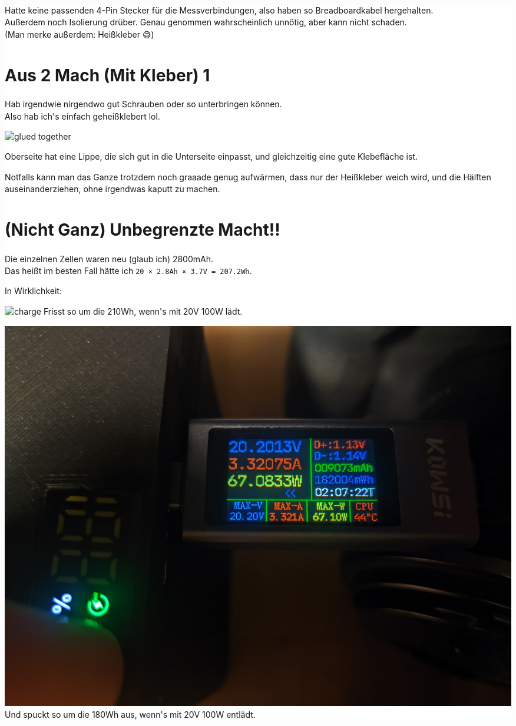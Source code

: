 Hatte keine passenden 4-Pin Stecker für die Messverbindungen, also haben so Breadboardkabel hergehalten.  
Außerdem noch Isolierung drüber. Genau genommen wahrscheinlich unnötig, aber kann nicht schaden.  
(Man merke außerdem: Heißkleber 😅)


# Aus 2 Mach (Mit Kleber) 1

Hab irgendwie nirgendwo gut Schrauben oder so unterbringen können.  
Also hab ich's einfach geheißklebert lol. 

![glued together](layer_lines_man.jpg)

Oberseite hat eine Lippe, die sich gut in die Unterseite einpasst, und gleichzeitig eine gute Klebefläche ist.  

Notfalls kann man das Ganze trotzdem noch graaade genug aufwärmen, dass nur der Heißkleber weich wird, und die Hälften auseinanderziehen, ohne irgendwas kaputt zu machen. 

# (Nicht Ganz) Unbegrenzte Macht!!

Die einzelnen Zellen waren neu (glaub ich) 2800mAh.  
Das heißt im besten Fall hätte ich `20 × 2.8Ah × 3.7V = 207.2Wh`.  

In Wirklichkeit:

![charge](charge.jpg)
Frisst so um die 210Wh, wenn's mit 20V 100W lädt.

![discharge](discharge.jpg)
Und spuckt so um die 180Wh aus, wenn's mit 20V 100W entlädt. 
